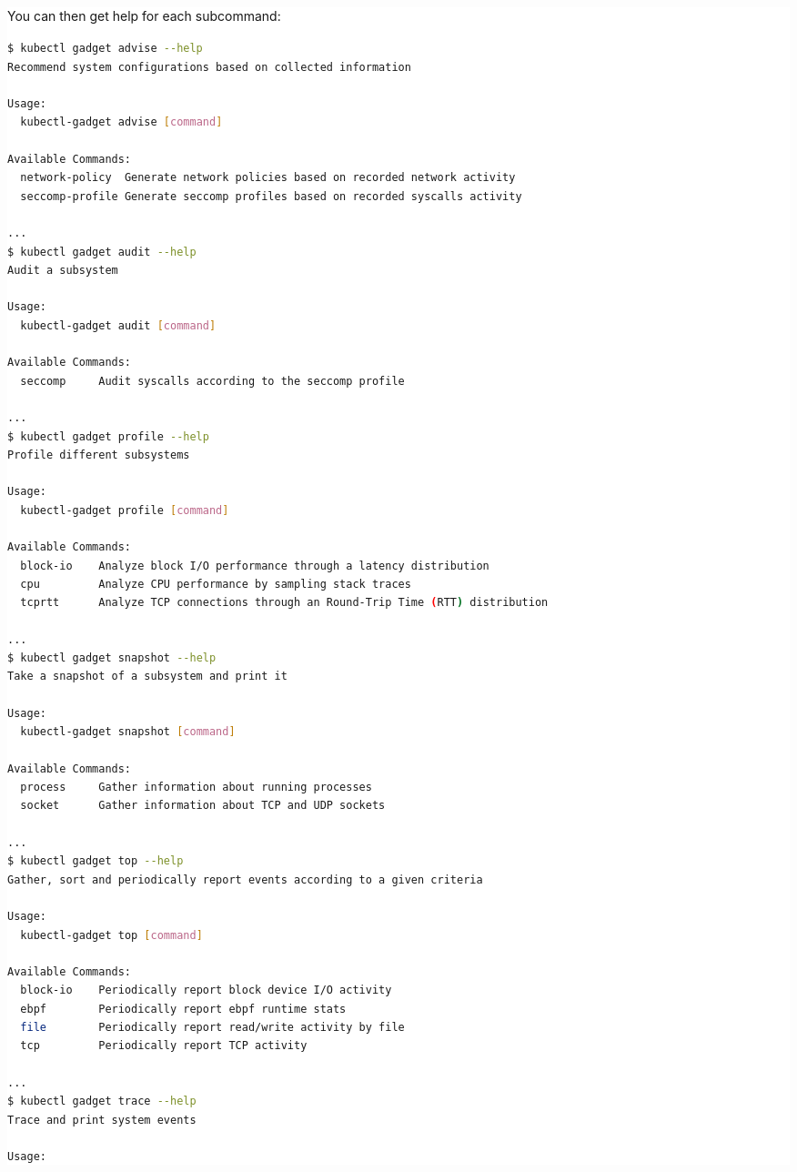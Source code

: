 You can then get help for each subcommand:

```bash
$ kubectl gadget advise --help
Recommend system configurations based on collected information

Usage:
  kubectl-gadget advise [command]

Available Commands:
  network-policy  Generate network policies based on recorded network activity
  seccomp-profile Generate seccomp profiles based on recorded syscalls activity

...
$ kubectl gadget audit --help
Audit a subsystem

Usage:
  kubectl-gadget audit [command]

Available Commands:
  seccomp     Audit syscalls according to the seccomp profile

...
$ kubectl gadget profile --help
Profile different subsystems

Usage:
  kubectl-gadget profile [command]

Available Commands:
  block-io    Analyze block I/O performance through a latency distribution
  cpu         Analyze CPU performance by sampling stack traces
  tcprtt      Analyze TCP connections through an Round-Trip Time (RTT) distribution

...
$ kubectl gadget snapshot --help
Take a snapshot of a subsystem and print it

Usage:
  kubectl-gadget snapshot [command]

Available Commands:
  process     Gather information about running processes
  socket      Gather information about TCP and UDP sockets

...
$ kubectl gadget top --help
Gather, sort and periodically report events according to a given criteria

Usage:
  kubectl-gadget top [command]

Available Commands:
  block-io    Periodically report block device I/O activity
  ebpf        Periodically report ebpf runtime stats
  file        Periodically report read/write activity by file
  tcp         Periodically report TCP activity

...
$ kubectl gadget trace --help
Trace and print system events

Usage:
```